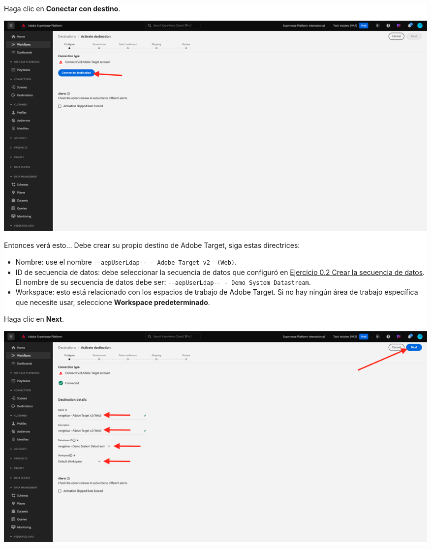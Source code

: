 Haga clic en **Conectar con destino**.

![A LAS](./images/atdest1a.png)

Entonces verá esto... Debe crear su propio destino de Adobe Target, siga estas directrices:

- Nombre: use el nombre `--aepUserLdap-- - Adobe Target v2  (Web)`.
- ID de secuencia de datos: debe seleccionar la secuencia de datos que configuró en [Ejercicio 0.2 Crear la secuencia de datos](./../../../modules/../getting-started/gettingstarted/ex2.md). El nombre de su secuencia de datos debe ser: `--aepUserLdap-- - Demo System Datastream`.
- Workspace: esto está relacionado con los espacios de trabajo de Adobe Target. Si no hay ningún área de trabajo específica que necesite usar, seleccione **Workspace predeterminado**.

Haga clic en **Next**.

![A LAS](./images/atdest5.png)
